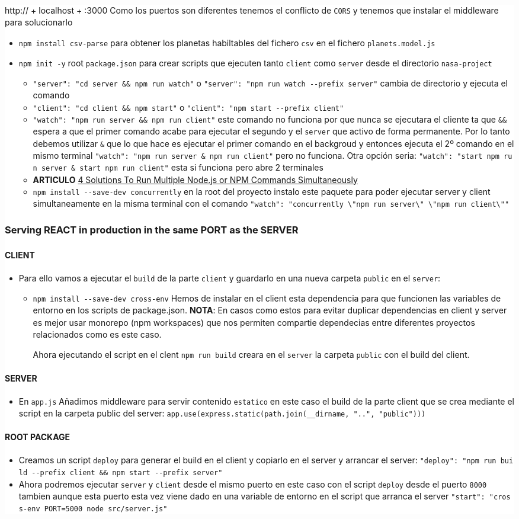  http:// + localhost + :3000
  Como los puertos son diferentes tenemos el conflicto de `CORS` y tenemos que instalar el middleware para solucionarlo
- `npm install csv-parse` para obtener los planetas habiltables del
  fichero `csv` en el fichero `planets.model.js`

- `npm init -y` root `package.json` para crear scripts que ejecuten tanto `client` como `server` desde el directorio `nasa-project`
  - `"server": "cd server && npm run watch"` o `"server": "npm run watch --prefix server"` cambia de directorio y ejecuta el comando
  - `"client": "cd client && npm start"` o `"client": "npm start --prefix client"`
  - `"watch": "npm run server && npm run client"` este comando no funciona por que nunca se ejecutara el cliente ta que `&&` espera a que el primer comando acabe para ejecutar el segundo y el `server` que activo de forma permanente.
    Por lo tanto debemos utilizar `&` que lo que hace es ejecutar el primer comando en el backgroud y entonces ejecuta el 2º comando en el mismo terminal
    `"watch": "npm run server & npm run client"` pero no funciona.
    Otra opción seria:
    `"watch": "start npm run server & start npm run client"` esta si funciona pero abre 2 terminales
  - **ARTICULO** [4 Solutions To Run Multiple Node.js or NPM Commands Simultaneously](https://itnext.io/4-solutions-to-run-multiple-node-js-or-npm-commands-simultaneously-9edaa6215a93)
  - `npm install --save-dev concurrently` en la root del proyecto instalo este paquete para poder ejecutar server y client simultaneamente en la misma terminal con el comando
    `"watch": "concurrently \"npm run server\" \"npm run client\""`

### Serving REACT in production in the same PORT as the SERVER

#### CLIENT

- Para ello vamos a ejecutar el `build` de la parte `client` y guardarlo en una nueva carpeta `public` en el `server`:

  - `npm install --save-dev cross-env` Hemos de instalar en el client esta dependencia para que funcionen las variables de entorno en los scripts de package.json.
    **NOTA**: En casos como estos para evitar duplicar dependencias en client y server es mejor usar monorepo (npm workspaces) que nos permiten compartie dependecias entre diferentes proyectos relacionados como es este caso.

    Ahora ejecutando el script en el clent `npm run build` creara en el `server` la carpeta `public` con el build del client.

#### SERVER

- En `app.js` Añadimos middleware para servir contenido `estatico` en este caso el build de la parte client que se crea mediante el script en la carpeta public del server:
  `app.use(express.static(path.join(__dirname, "..", "public")))`

#### ROOT PACKAGE

- Creamos un script `deploy` para generar el build en el client y copiarlo en el server y arrancar el server:
  `"deploy": "npm run build --prefix client && npm start --prefix server"`
- Ahora podremos ejecutar `server` y `client` desde el mismo puerto en este caso con el script `deploy` desde el puerto `8000` tambien aunque esta puerto esta vez viene dado en una variable de entorno en el script que arranca el server
  `"start": "cross-env PORT=5000 node src/server.js"`
